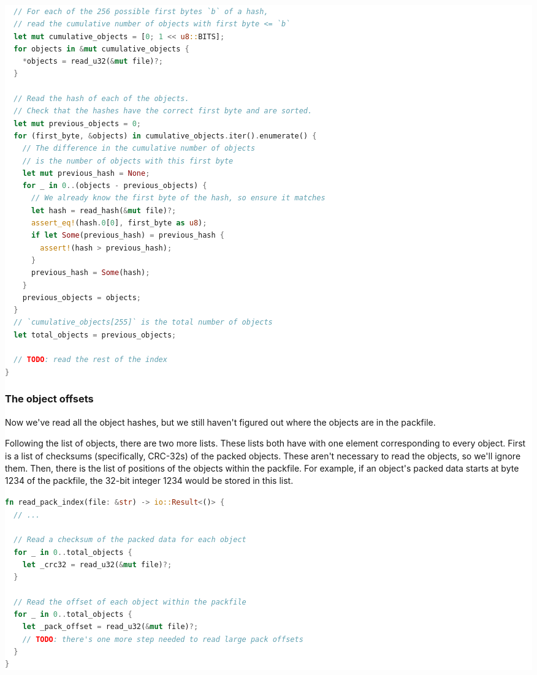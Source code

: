 ```rust
  // For each of the 256 possible first bytes `b` of a hash,
  // read the cumulative number of objects with first byte <= `b`
  let mut cumulative_objects = [0; 1 << u8::BITS];
  for objects in &mut cumulative_objects {
    *objects = read_u32(&mut file)?;
  }

  // Read the hash of each of the objects.
  // Check that the hashes have the correct first byte and are sorted.
  let mut previous_objects = 0;
  for (first_byte, &objects) in cumulative_objects.iter().enumerate() {
    // The difference in the cumulative number of objects
    // is the number of objects with this first byte
    let mut previous_hash = None;
    for _ in 0..(objects - previous_objects) {
      // We already know the first byte of the hash, so ensure it matches
      let hash = read_hash(&mut file)?;
      assert_eq!(hash.0[0], first_byte as u8);
      if let Some(previous_hash) = previous_hash {
        assert!(hash > previous_hash);
      }
      previous_hash = Some(hash);
    }
    previous_objects = objects;
  }
  // `cumulative_objects[255]` is the total number of objects
  let total_objects = previous_objects;

  // TODO: read the rest of the index
}
```

### The object offsets

Now we've read all the object hashes, but we still haven't figured out where the objects are in the packfile.

Following the list of objects, there are two more lists.
These lists both have with one element corresponding to every object.
First is a list of checksums (specifically, CRC-32s) of the packed objects.
These aren't necessary to read the objects, so we'll ignore them.
Then, there is the list of positions of the objects within the packfile.
For example, if an object's packed data starts at byte 1234 of the packfile, the 32-bit integer 1234 would be stored in this list.

```rust
fn read_pack_index(file: &str) -> io::Result<()> {
  // ...

  // Read a checksum of the packed data for each object
  for _ in 0..total_objects {
    let _crc32 = read_u32(&mut file)?;
  }

  // Read the offset of each object within the packfile
  for _ in 0..total_objects {
    let _pack_offset = read_u32(&mut file)?;
    // TODO: there's one more step needed to read large pack offsets
  }
}
```
